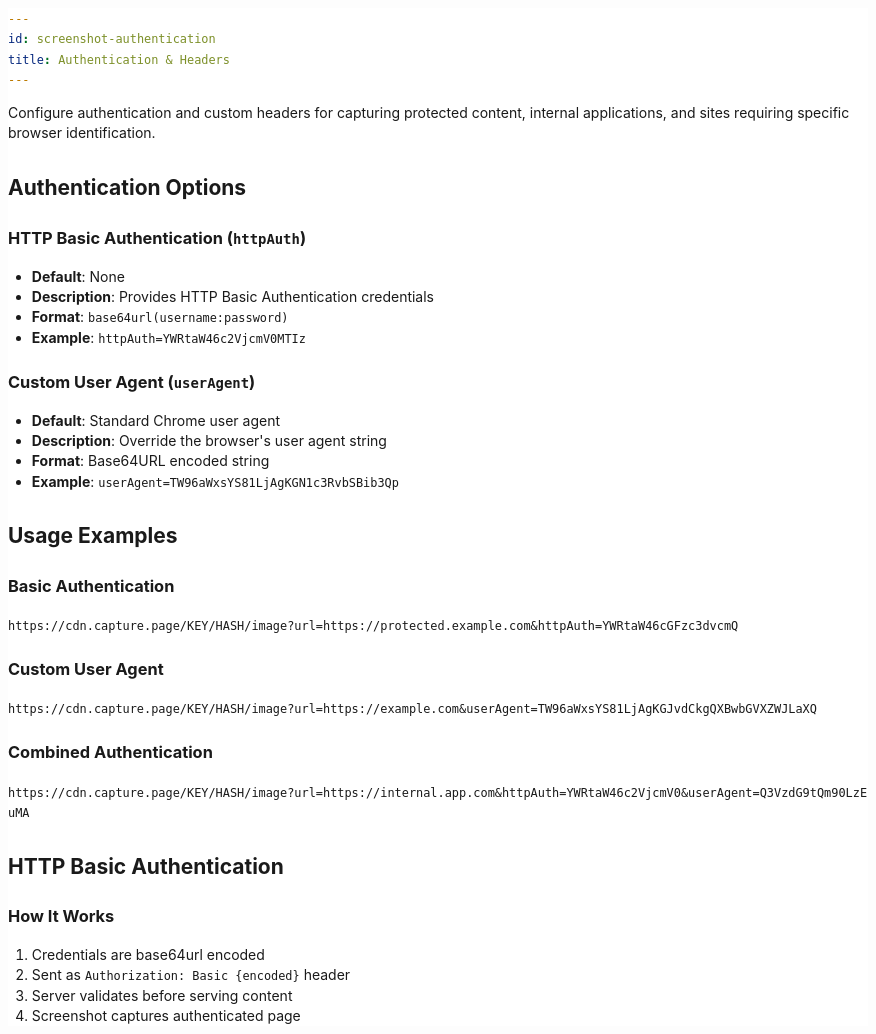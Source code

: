 ```yaml
---
id: screenshot-authentication
title: Authentication & Headers
---
```


Configure authentication and custom headers for capturing protected content, internal applications, and sites requiring specific browser identification.

## Authentication Options

### HTTP Basic Authentication (`httpAuth`)
- **Default**: None
- **Description**: Provides HTTP Basic Authentication credentials
- **Format**: `base64url(username:password)`
- **Example**: `httpAuth=YWRtaW46c2VjcmV0MTIz`

### Custom User Agent (`userAgent`)
- **Default**: Standard Chrome user agent
- **Description**: Override the browser's user agent string
- **Format**: Base64URL encoded string
- **Example**: `userAgent=TW96aWxsYS81LjAgKGN1c3RvbSBib3Qp`

## Usage Examples

### Basic Authentication
```
https://cdn.capture.page/KEY/HASH/image?url=https://protected.example.com&httpAuth=YWRtaW46cGFzc3dvcmQ
```

### Custom User Agent
```
https://cdn.capture.page/KEY/HASH/image?url=https://example.com&userAgent=TW96aWxsYS81LjAgKGJvdCkgQXBwbGVXZWJLaXQ
```

### Combined Authentication
```
https://cdn.capture.page/KEY/HASH/image?url=https://internal.app.com&httpAuth=YWRtaW46c2VjcmV0&userAgent=Q3VzdG9tQm90LzEuMA
```

## HTTP Basic Authentication

### How It Works
1. Credentials are base64url encoded
2. Sent as `Authorization: Basic {encoded}` header
3. Server validates before serving content
4. Screenshot captures authenticated page
